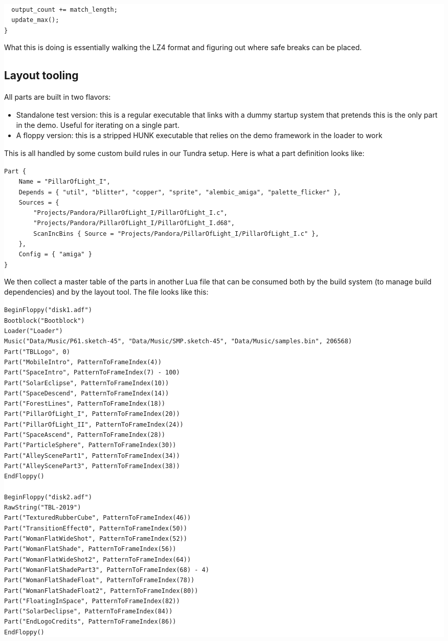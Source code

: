       output_count += match_length;
      update_max();
    }

What this is doing is essentially walking the LZ4 format and figuring out where safe breaks can be placed.

## Layout tooling

All parts are built in two flavors:

- Standalone test version: this is a regular executable that links with a dummy startup system that pretends this is the only part in the demo. Useful for iterating on a single part.
- A floppy version: this is a stripped HUNK executable that relies on the demo framework in the loader to work

This is all handled by some custom build rules in our Tundra setup. Here is what a part definition looks like:

    Part {
        Name = "PillarOfLight_I",
        Depends = { "util", "blitter", "copper", "sprite", "alembic_amiga", "palette_flicker" },
        Sources = {
            "Projects/Pandora/PillarOfLight_I/PillarOfLight_I.c",
            "Projects/Pandora/PillarOfLight_I/PillarOfLight_I.d68",
            ScanIncBins { Source = "Projects/Pandora/PillarOfLight_I/PillarOfLight_I.c" },
        },
        Config = { "amiga" }
    }

We then collect a master table of the parts in another Lua file that can be
consumed both by the build system (to manage build dependencies) and by the
layout tool. The file looks like this:

    BeginFloppy("disk1.adf")
    Bootblock("Bootblock")
    Loader("Loader")
    Music("Data/Music/P61.sketch-45", "Data/Music/SMP.sketch-45", "Data/Music/samples.bin", 206568)
    Part("TBLLogo", 0)
    Part("MobileIntro", PatternToFrameIndex(4))
    Part("SpaceIntro", PatternToFrameIndex(7) - 100)
    Part("SolarEclipse", PatternToFrameIndex(10))
    Part("SpaceDescend", PatternToFrameIndex(14))
    Part("ForestLines", PatternToFrameIndex(18))
    Part("PillarOfLight_I", PatternToFrameIndex(20))
    Part("PillarOfLight_II", PatternToFrameIndex(24))
    Part("SpaceAscend", PatternToFrameIndex(28))
    Part("ParticleSphere", PatternToFrameIndex(30))
    Part("AlleyScenePart1", PatternToFrameIndex(34))
    Part("AlleyScenePart3", PatternToFrameIndex(38))
    EndFloppy()

    BeginFloppy("disk2.adf")
    RawString("TBL-2019")
    Part("TexturedRubberCube", PatternToFrameIndex(46))
    Part("TransitionEffect0", PatternToFrameIndex(50))
    Part("WomanFlatWideShot", PatternToFrameIndex(52))
    Part("WomanFlatShade", PatternToFrameIndex(56))
    Part("WomanFlatWideShot2", PatternToFrameIndex(64))
    Part("WomanFlatShadePart3", PatternToFrameIndex(68) - 4)
    Part("WomanFlatShadeFloat", PatternToFrameIndex(78))
    Part("WomanFlatShadeFloat2", PatternToFrameIndex(80))
    Part("FloatingInSpace", PatternToFrameIndex(82))
    Part("SolarDeclipse", PatternToFrameIndex(84))
    Part("EndLogoCredits", PatternToFrameIndex(86))
    EndFloppy()
